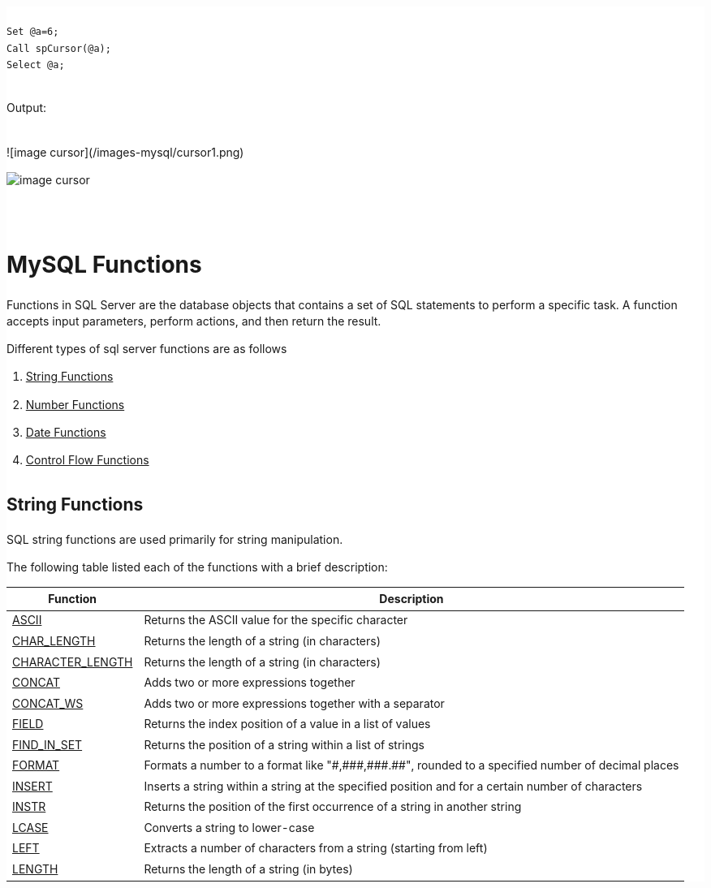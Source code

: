 ```

Set @a=6;
Call spCursor(@a);
Select @a;


```

Output:

<br>
![image cursor](/images-mysql/cursor1.png)

<br>

![image cursor](/images-mysql/cursor.png)

<br>


# MySQL Functions

Functions in SQL Server are the database objects that contains a set of SQL statements to perform a specific task. A function accepts input parameters, perform actions, and then return the result.

Different types of sql server functions are as follows

1. [String Functions](#string-functions)

2. [Number Functions](#numeric-functions)

3. [Date Functions](#date-functions)

4. [Control Flow Functions](#control-flow-function)

## String Functions

SQL string functions are used primarily for string manipulation.

The following table listed each of the functions with a brief description:


| Function         | Description                                                                                       |
|------------------|---------------------------------------------------------------------------------------------------|
| [ASCII](#ascii)            | Returns the ASCII value for the specific character                                      |
| [CHAR_LENGTH](#char-length)      | Returns the length of a string (in characters)                                    |
| [CHARACTER_LENGTH](#character-length) | Returns the length of a string (in characters)                                                    |
| [CONCAT](#concat)           | Adds two or more expressions together                                                             |
| [CONCAT_WS](#concat-ws)        | Adds two or more expressions together with a separator                                            |
| [FIELD](#field)            | Returns the index position of a value in a list of values                                         |
| [FIND_IN_SET](#find-in-set)      | Returns the position of a string within a list of strings                                         |
| [FORMAT](#format)           | Formats a number to a format like "#,###,###.##", rounded to a specified number of decimal places |
| [INSERT](#insert)           | Inserts a string within a string at the specified position and for a certain number of characters |
| [INSTR](#instr)            | Returns the position of the first occurrence of a string in another string                        |
| [LCASE](#lcase)            | Converts a string to lower-case                                                                   |
| [LEFT](#left)             | Extracts a number of characters from a string (starting from left)                                |
| [LENGTH](#length)           | Returns the length of a string (in bytes)                                                         |